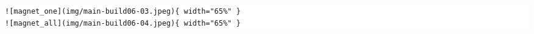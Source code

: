     ![magnet_one](img/main-build06-03.jpeg){ width="65%" }  
    ![magnet_all](img/main-build06-04.jpeg){ width="65%" }
